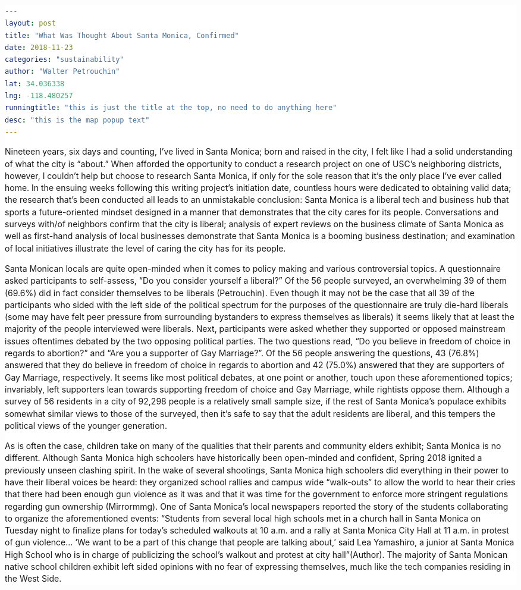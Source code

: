 ```yaml
---
layout: post
title: "What Was Thought About Santa Monica, Confirmed"
date: 2018-11-23
categories: "sustainability" 
author: "Walter Petrouchin"
lat: 34.036338
lng: -118.480257
runningtitle: "this is just the title at the top, no need to do anything here"
desc: "this is the map popup text"
---
```

Nineteen years, six days and counting, I’ve lived in Santa Monica; born and raised in the city, I felt like I had a solid understanding of what the city is “about.” When afforded the opportunity to conduct a research project on one of USC’s neighboring districts, however, I couldn’t help but choose to research Santa Monica, if only for the sole reason that it’s the only place I’ve ever called home. In the ensuing weeks following this writing project’s initiation date, countless hours were dedicated to obtaining valid data; the research that’s been conducted all leads to an unmistakable conclusion: Santa Monica is a liberal tech and business hub that sports a future-oriented mindset designed in a manner that demonstrates that the city cares for its people. Conversations and surveys with/of neighbors confirm that the city is liberal; analysis of expert reviews on the business climate of Santa Monica as well as first-hand analysis of local businesses demonstrate that Santa Monica is a booming business destination; and examination of local initiatives illustrate the level of caring the city has for its people. 

Santa Monican locals are quite open-minded when it comes to policy making and various controversial topics. A questionnaire asked participants to self-assess, “Do you consider yourself a liberal?” Of the 56 people surveyed, an overwhelming 39 of them (69.6%) did in fact consider themselves to be liberals (Petrouchin).  Even though it may not be the case that all 39 of the participants who sided with the left side of the political spectrum for the purposes of the questionnaire are truly die-hard liberals (some may have felt peer pressure from surrounding bystanders to express themselves as liberals) it seems likely that at least the majority of the people interviewed were liberals. Next, participants were asked whether they supported or opposed mainstream issues oftentimes debated by the two opposing political parties. The two questions read, “Do you believe in freedom of choice in regards to abortion?” and “Are you a supporter of Gay Marriage?”. Of the 56 people answering the questions, 43 (76.8%) answered that they do believe in freedom of choice in regards to abortion and 42 (75.0%) answered that they are supporters of Gay Marriage, respectively. It seems like most political debates, at one point or another, touch upon these aforementioned topics; invariably, left supporters lean towards supporting freedom of choice and Gay Marriage, while rightists oppose them. Although a survey of 56 residents in a city of 92,298 people is a relatively small sample size, if the rest of Santa Monica’s populace exhibits somewhat similar views to those of the surveyed, then it’s safe to say that the adult residents are liberal, and this tempers the political views of the younger generation.

As is often the case, children take on many of the qualities that their parents and community elders exhibit; Santa Monica is no different. Although Santa Monica high schoolers have historically been open-minded and confident, Spring 2018 ignited a previously unseen clashing spirit. In the wake of several shootings, Santa Monica high schoolers did everything in their power to have their liberal voices be heard: they organized school rallies and campus wide “walk-outs” to allow the world to hear their cries that there had been enough gun violence as it was and that it was time for the government to enforce more stringent regulations regarding gun ownership (Mirrormmg). One of Santa Monica’s local newspapers reported the story of the students collaborating to organize the aforementioned events: “Students from several local high schools met in a church hall in Santa Monica on Tuesday night to finalize plans for today’s scheduled walkouts at 10 a.m. and a rally at Santa Monica City Hall at 11 a.m. in protest of gun violence… ‘We want to be a part of this change that people are talking about,’ said Lea Yamashiro, a junior at Santa Monica High School who is in charge of publicizing the school’s walkout and protest at city hall”(Author). The majority of Santa Monican native school children exhibit left sided opinions with no fear of expressing themselves, much like the tech companies residing in the West Side.
